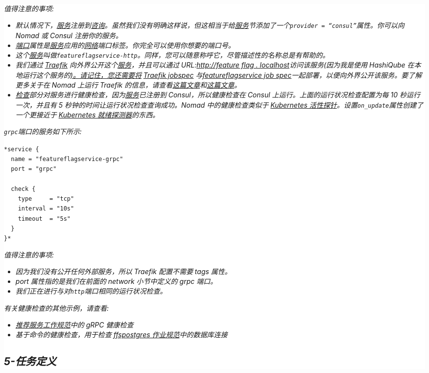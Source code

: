 *值得注意的事项:*

*   *默认情况下，[服务](https://developer.hashicorp.com/nomad/docs/job-specification/service)注册到[咨询](https://consul.io/)。虽然我们没有明确这样说，但这相当于给[服务](https://developer.hashicorp.com/nomad/docs/job-specification/service)节添加了一个`provider = “consul”`属性。你可以向 Nomad 或 Consul 注册你的服务。*
*   *[端口](https://developer.hashicorp.com/nomad/docs/job-specification/service#port)属性是[服务](https://developer.hashicorp.com/nomad/docs/job-specification/service)应用的[网络](https://developer.hashicorp.com/nomad/docs/job-specification/network)端口标签。你完全可以使用你想要的端口号。*
*   *这个[服务](https://developer.hashicorp.com/nomad/docs/job-specification/service)叫做`featureflagservice-http`。同样，您可以随意称呼它，尽管描述性的名称总是有帮助的。*
*   *我们通过 [Traefik](https://traefik.io/) 向外界公开这个[服务](https://developer.hashicorp.com/nomad/docs/job-specification/service)，并且可以通过 URL:[http://feature flag . localhost](http://featureflag.localhost/)访问该服务(因为我是使用 HashiQube 在本地运行这个服务的[)。请记住，您还需要将](https://opentelemetry.io/blog/2022/otel-demo-app-nomad/) [Traefik jobspec](https://github.com/avillela/nomad-conversions/blob/main/otel-demo-app/jobspec/traefik.nomad) 与[featureflagservice job spec](https://github.com/avillela/nomad-conversions/blob/main/otel-demo-app/jobspec/featureflagservice.nomad)一起部署，以便向外界公开该服务。要了解更多关于在 Nomad 上运行 Traefik 的信息，请查看[这篇文章](https://medium.com/@adri-v/just-in-time-nomad-running-traefik-on-hashiqube-7d6dfd8ef9d8)和[这篇文章](https://medium.com/dev-genius/running-hashiqube-using-the-vagrant-docker-provider-3e551c0eca97)。*
*   *[检查](https://developer.hashicorp.com/nomad/docs/job-specification/check)部分对服务进行健康检查，因为[服务](https://developer.hashicorp.com/nomad/docs/job-specification/service)已注册到 Consul，所以健康检查在 Consul 上运行。上面的运行状况检查配置为每 10 秒运行一次，并且有 5 秒钟的时间让运行状况检查查询成功。Nomad 中的健康检查类似于 [Kubernetes 活性探针](https://kubernetes.io/docs/tasks/configure-pod-container/configure-liveness-readiness-startup-probes/#define-a-liveness-command)。设置`on_update`属性创建了一个更接近于 [Kubernetes 就绪探测器](https://kubernetes.io/docs/tasks/configure-pod-container/configure-liveness-readiness-startup-probes/#define-readiness-probes)的东西。*

*`grpc`端口的服务如下所示:*

```
*service {
  name = "featureflagservice-grpc"
  port = "grpc"

  check {
    type     = "tcp"
    interval = "10s"
    timeout  = "5s"
  }
}*
```

*值得注意的事项:*

*   *因为我们没有公开任何外部服务，所以 Traefik 配置不需要 tags 属性。*
*   *port 属性指的是我们在前面的 network 小节中定义的 grpc 端口。*
*   *我们正在进行与对`http`端口相同的运行状况检查。*

*有关健康检查的其他示例，请查看:*

*   *[推荐服务工作规范](https://github.com/avillela/nomad-conversions/blob/ed12ec3d4092a7816aadd2d761a98f9ef51dfb74/otel-demo-app/jobspec/recommendationservice.nomad#L25-L30)中的 gRPC 健康检查*
*   *基于命令的健康检查，用于检查 [ffspostgres 作业规范](https://github.com/avillela/nomad-conversions/blob/ed12ec3d4092a7816aadd2d761a98f9ef51dfb74/otel-demo-app/jobspec/ffspostgres.nomad#L63-L74)中的数据库连接*

## *5-任务定义*
